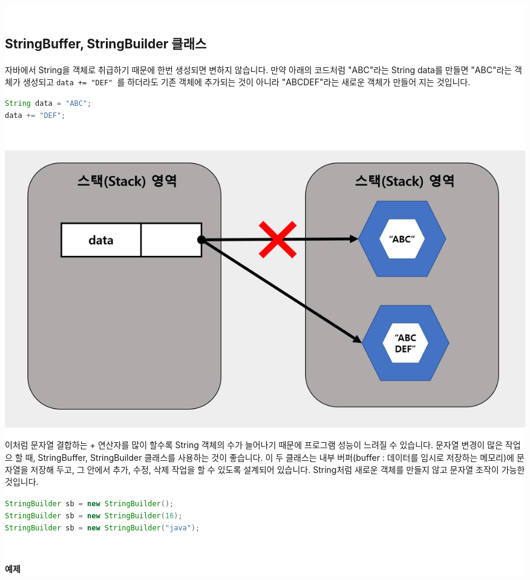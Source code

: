 <br/>


## StringBuffer, StringBuilder 클래스

자바에서 String을 객체로 취급하기 때문에 한번 생성되면 변하지 않습니다. 만약 아래의 코드처럼 "ABC"라는 String data를 만들면 "ABC"라는 객체가 생성되고 `data += "DEF" `를 하더라도 기존 객체에 추가되는 것이 아니라 "ABCDEF"라는 새로운 객체가 만들어 지는 것입니다. 

```java
String data = "ABC";
data += "DEF";
```

<br/>

![api document](\assets\images\java\java-basic23\api03.png)


이처럼 문자열 결합하는 + 연산자를 많이 할수록 String 객체의 수가 늘어나기 때문에 프로그램 성능이 느려질 수 있습니다. 문자열 변경이 많은 작업으 할 때, StringBuffer, StringBuilder 클래스를 사용하는 것이 좋습니다. 이 두 클래스는 내부 버퍼(buffer : 데이터를 임시로 저장하는 메모리)에 문자열을 저장해 두고, 그 안에서 추가, 수정, 삭제 작업을 할 수 있도록 설계되어 있습니다. String처럼 새로운 객체를 만들지 않고 문자열 조작이 가능한 것입니다.


```java
StringBuilder sb = new StringBuilder();
StringBuilder sb = new StringBuilder(16);
StringBuilder sb = new StringBuilder("java");
```

<br/>


**예제**
